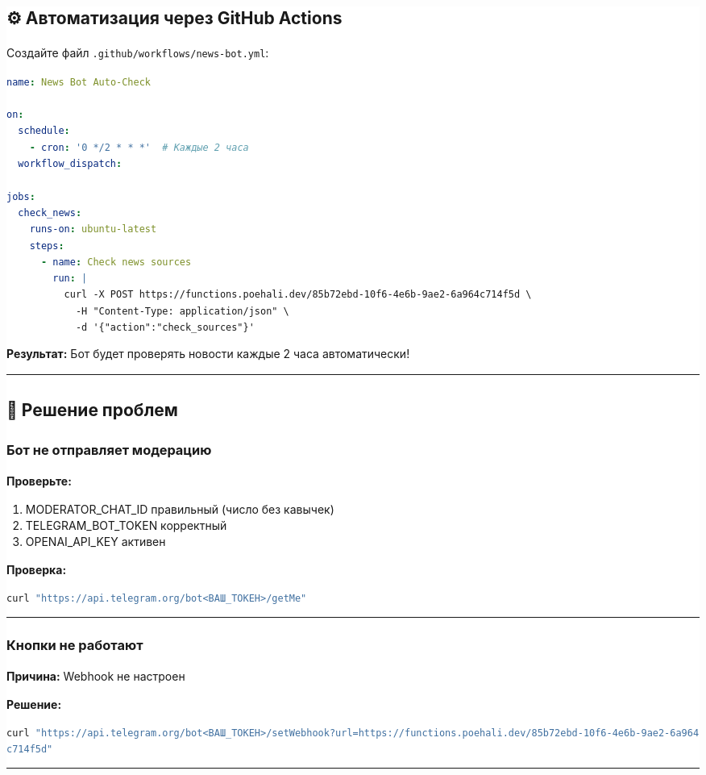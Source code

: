 
## ⚙️ Автоматизация через GitHub Actions

Создайте файл `.github/workflows/news-bot.yml`:

```yaml
name: News Bot Auto-Check

on:
  schedule:
    - cron: '0 */2 * * *'  # Каждые 2 часа
  workflow_dispatch:

jobs:
  check_news:
    runs-on: ubuntu-latest
    steps:
      - name: Check news sources
        run: |
          curl -X POST https://functions.poehali.dev/85b72ebd-10f6-4e6b-9ae2-6a964c714f5d \
            -H "Content-Type: application/json" \
            -d '{"action":"check_sources"}'
```

**Результат:** Бот будет проверять новости каждые 2 часа автоматически!

---

## 🐛 Решение проблем

### Бот не отправляет модерацию

**Проверьте:**
1. MODERATOR_CHAT_ID правильный (число без кавычек)
2. TELEGRAM_BOT_TOKEN корректный
3. OPENAI_API_KEY активен

**Проверка:**
```bash
curl "https://api.telegram.org/bot<ВАШ_ТОКЕН>/getMe"
```

---

### Кнопки не работают

**Причина:** Webhook не настроен

**Решение:**
```bash
curl "https://api.telegram.org/bot<ВАШ_ТОКЕН>/setWebhook?url=https://functions.poehali.dev/85b72ebd-10f6-4e6b-9ae2-6a964c714f5d"
```

---
